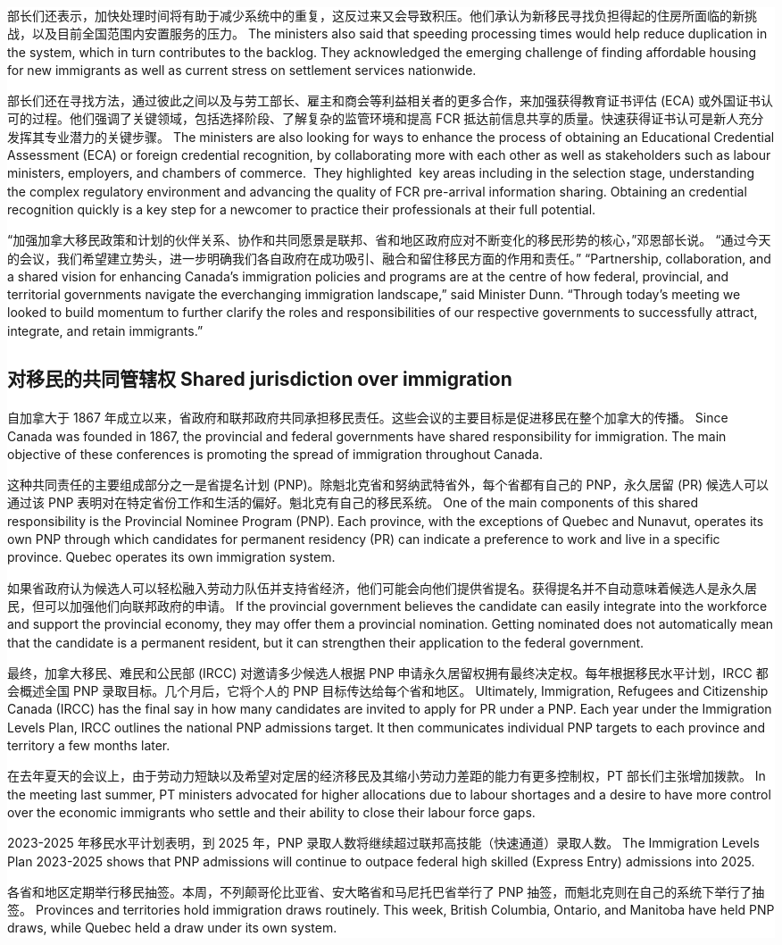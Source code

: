 部长们还表示，加快处理时间将有助于减少系统中的重复，这反过来又会导致积压。他们承认为新移民寻找负担得起的住房所面临的新挑战，以及目前全国范围内安置服务的压力。	The ministers also said that speeding processing times would help reduce duplication in the system, which in turn contributes to the backlog. They acknowledged the emerging challenge of finding affordable housing for new immigrants as well as current stress on settlement services nationwide. 
	
部长们还在寻找方法，通过彼此之间以及与劳工部长、雇主和商会等利益相关者的更多合作，来加强获得教育证书评估 (ECA) 或外国证书认可的过程。他们强调了关键领域，包括选择阶段、了解复杂的监管环境和提高 FCR 抵达前信息共享的质量。快速获得证书认可是新人充分发挥其专业潜力的关键步骤。	The ministers are also looking for ways to enhance the process of obtaining an Educational Credential Assessment (ECA) or foreign credential recognition, by collaborating more with each other as well as stakeholders such as labour ministers, employers, and chambers of commerce.  They highlighted  key areas including in the selection stage, understanding the complex regulatory environment and advancing the quality of FCR pre-arrival information sharing. Obtaining an credential recognition quickly is a key step for a newcomer to practice their professionals at their full potential. 
	
“加强加拿大移民政策和计划的伙伴关系、协作和共同愿景是联邦、省和地区政府应对不断变化的移民形势的核心，”邓恩部长说。 “通过今天的会议，我们希望建立势头，进一步明确我们各自政府在成功吸引、融合和留住移民方面的作用和责任。”	“Partnership, collaboration, and a shared vision for enhancing Canada’s immigration policies and programs are at the centre of how federal, provincial, and territorial governments navigate the everchanging immigration landscape,” said Minister Dunn. “Through today’s meeting we looked to build momentum to further clarify the roles and responsibilities of our respective governments to successfully attract, integrate, and retain immigrants.”
	
## 对移民的共同管辖权	Shared jurisdiction over immigration
	
自加拿大于 1867 年成立以来，省政府和联邦政府共同承担移民责任。这些会议的主要目标是促进移民在整个加拿大的传播。	Since Canada was founded in 1867, the provincial and federal governments have shared responsibility for immigration. The main objective of these conferences is promoting the spread of immigration throughout Canada.
	
这种共同责任的主要组成部分之一是省提名计划 (PNP)。除魁北克省和努纳武特省外，每个省都有自己的 PNP，永久居留 (PR) 候选人可以通过该 PNP 表明对在特定省份工作和生活的偏好。魁北克有自己的移民系统。	One of the main components of this shared responsibility is the Provincial Nominee Program (PNP). Each province, with the exceptions of Quebec and Nunavut, operates its own PNP through which candidates for permanent residency (PR) can indicate a preference to work and live in a specific province. Quebec operates its own immigration system.
	
如果省政府认为候选人可以轻松融入劳动力队伍并支持省经济，他们可能会向他们提供省提名。获得提名并不自动意味着候选人是永久居民，但可以加强他们向联邦政府的申请。	If the provincial government believes the candidate can easily integrate into the workforce and support the provincial economy, they may offer them a provincial nomination. Getting nominated does not automatically mean that the candidate is a permanent resident, but it can strengthen their application to the federal government.
	
最终，加拿大移民、难民和公民部 (IRCC) 对邀请多少候选人根据 PNP 申请永久居留权拥有最终决定权。每年根据移民水平计划，IRCC 都会概述全国 PNP 录取目标。几个月后，它将个人的 PNP 目标传达给每个省和地区。	Ultimately, Immigration, Refugees and Citizenship Canada (IRCC) has the final say in how many candidates are invited to apply for PR under a PNP. Each year under the Immigration Levels Plan, IRCC outlines the national PNP admissions target. It then communicates individual PNP targets to each province and territory a few months later.
	
在去年夏天的会议上，由于劳动力短缺以及希望对定居的经济移民及其缩小劳动力差距的能力有更多控制权，PT 部长们主张增加拨款。	In the meeting last summer, PT ministers advocated for higher allocations due to labour shortages and a desire to have more control over the economic immigrants who settle and their ability to close their labour force gaps.
	
2023-2025 年移民水平计划表明，到 2025 年，PNP 录取人数将继续超过联邦高技能（快速通道）录取人数。	The Immigration Levels Plan 2023-2025 shows that PNP admissions will continue to outpace federal high skilled (Express Entry) admissions into 2025.
	
各省和地区定期举行移民抽签。本周，不列颠哥伦比亚省、安大略省和马尼托巴省举行了 PNP 抽签，而魁北克则在自己的系统下举行了抽签。	Provinces and territories hold immigration draws routinely. This week, British Columbia, Ontario, and Manitoba have held PNP draws, while Quebec held a draw under its own system. 
	